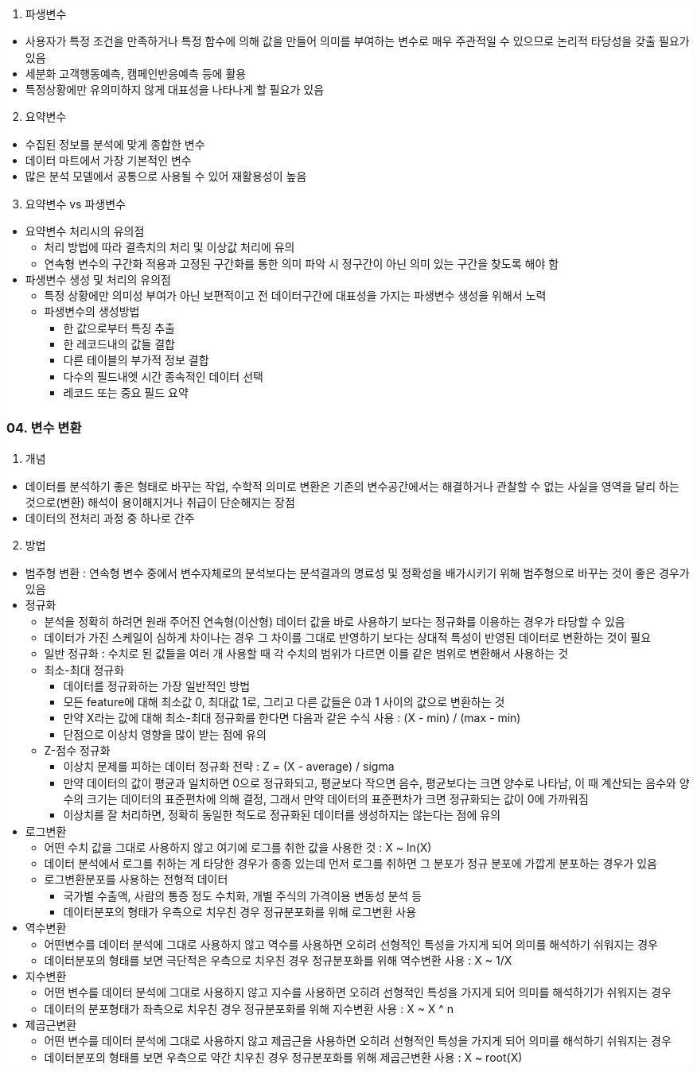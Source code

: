 1) 파생변수

- 사용자가 특정 조건을 만족하거나 특정 함수에 의해 값을 만들어 의미를 부여하는 변수로 매우 주관적일 수 있으므로 논리적 타당성을 갖출 필요가 있음
- 세분화 고객행동예측, 캠페인반응예측 등에 활용
- 특정상황에만 유의미하지 않게 대표성을 나타나게 할 필요가 있음

2) 요약변수

- 수집된 정보를 분석에 맞게 종합한 변수
- 데이터 마트에서 가장 기본적인 변수
- 많은 분석 모델에서 공통으로 사용될 수 있어 재활용성이 높음

3) 요약변수 vs 파생변수

- 요약변수 처리시의 유의점
    - 처리 방법에 따라 결측치의 처리 및 이상값 처리에 유의
    - 연속형 변수의 구간화 적용과 고정된 구간화를 통한 의미 파악 시 정구간이 아닌 의미 있는 구간을 찾도록 해야 함
- 파생변수 생성 및 처리의 유의점
    - 특정 상황에만 의미성 부여가 아닌 보편적이고 전 데이터구간에 대표성을 가지는 파생변수 생성을 위해서 노력
    - 파생변수의 생성방법
        - 한 값으로부터 특징 추출
        - 한 레코드내의 값들 결합
        - 다른 테이블의 부가적 정보 결합
        - 다수의 필드내엣 시간 종속적인 데이터 선택
        - 레코드 또는 중요 필드 요약

### 04. 변수 변환

1) 개념

- 데이터를 분석하기 좋은 형태로 바꾸는 작업, 수학적 의미로 변환은 기존의 변수공간에서는 해결하거나 관찰할 수 없는 사실을 영역을 달리 하는 것으로(변환) 해석이 용이해지거나 취급이 단순해지는 장점
- 데이터의 전처리 과정 중 하나로 간주

2) 방법

- 범주형 변환 : 연속형 변수 중에서 변수자체로의 분석보다는 분석결과의 명료성 및 정확성을 배가시키기 위해 범주형으로 바꾸는 것이 좋은 경우가 있음
- 정규화
    - 분석을 정확히 하려면 원래 주어진 연속형(이산형) 데이터 값을 바로 사용하기 보다는 정규화를 이용하는 경우가 타당할 수 있음
    - 데이터가 가진 스케일이 심하게 차이나는 경우 그 차이를 그대로 반영하기 보다는 상대적 특성이 반영된 데이터로 변환하는 것이 필요
    - 일반 정규화 : 수치로 된 값들을 여러 개 사용할 때 각 수치의 범위가 다르면 이를 같은 범위로 변환해서 사용하는 것
    - 최소-최대 정규화
        - 데이터를 정규화하는 가장 일반적인 방법
        - 모든 feature에 대해 최소값 0, 최대값 1로, 그리고 다른 값들은 0과 1 사이의 값으로 변환하는 것
        - 만약 X라는 값에 대해 최소-최대 정규화를 한다면 다음과 같은 수식 사용 : (X - min) / (max - min)
        - 단점으로 이상치 영향을 많이 받는 점에 유의
    - Z-점수 정규화
        - 이상치 문제를 피하는 데이터 정규화 전략 : Z = (X - average) / sigma
        - 만약 데이터의 값이 평균과 일치하면 0으로 정규화되고, 평균보다 작으면 음수, 평균보다는 크면 양수로 나타남, 이 때 계산되는 음수와 양수의 크기는 데이터의 표준편차에 의해 결정, 그래서 만약 데이터의 표준편차가 크면 정규화되는 값이 0에 가까워짐
        - 이상치를 잘 처리하면, 정확히 동일한 척도로 정규화된 데이터를 생성하지는 않는다는 점에 유의
- 로그변환
    - 어떤 수치 값을 그대로 사용하지 않고 여기에 로그를 취한 값을 사용한 것 : X ~ ln(X)
    - 데이터 분석에서 로그를 취하는 게 타당한 경우가 종종 있는데 먼저 로그를 취하면 그 분포가 정규 분포에 가깝게 분포하는 경우가 있음
    - 로그변환분포를 사용하는 전형적 데이터
        - 국가별 수출액, 사람의 통증 정도 수치화, 개별 주식의 가격이용 변동성 분석 등
        - 데이터분포의 형태가 우측으로 치우친 경우 정규분포화를 위해 로그변환 사용
- 역수변환
    - 어떤변수를 데이터 분석에 그대로 사용하지 않고 역수를 사용하면 오히려 선형적인 특성을 가지게 되어 의미를 해석하기 쉬워지는 경우
    - 데이터분포의 형태를 보면 극단적은 우측으로 치우친 경우 정규분포화를 위해 역수변환 사용 : X ~ 1/X
- 지수변환
    - 어떤 변수를 데이터 분석에 그대로 사용하지 않고 지수를 사용하면 오히려 선형적인 특성을 가지게 되어 의미를 해석하기가 쉬워지는 경우
    - 데이터의 분포형태가 좌측으로 치우친 경우 정규분포화를 위해 지수변환 사용 : X ~ X ^ n
- 제곱근변환
    - 어떤 변수를 데이터 분석에 그대로 사용하지 않고 제곱근을 사용하면 오히려 선형적인 특성을 가지게 되어 의미를 해석하기 쉬워지는 경우
    - 데이터분포의 형태를 보면 우측으로 약간 치우친 경우 정규분포화를 위해 제곱근변환 사용 : X ~ root(X)
